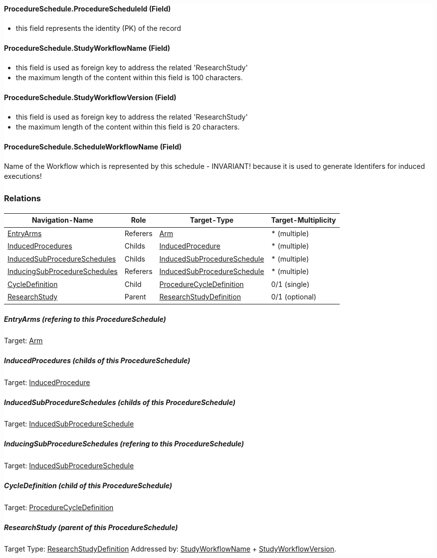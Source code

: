 #### ProcedureSchedule.**ProcedureScheduleId** (Field)
* this field represents the identity (PK) of the record

#### ProcedureSchedule.**StudyWorkflowName** (Field)
* this field is used as foreign key to address the related 'ResearchStudy'
* the maximum length of the content within this field is 100 characters.

#### ProcedureSchedule.**StudyWorkflowVersion** (Field)
* this field is used as foreign key to address the related 'ResearchStudy'
* the maximum length of the content within this field is 20 characters.

#### ProcedureSchedule.**ScheduleWorkflowName** (Field)

Name of the Workflow which is represented by this schedule - INVARIANT! because it is used to generate Identifers for induced executions!



### Relations

| Navigation-Name | Role | Target-Type | Target-Multiplicity |
| --------------- | -----| ----------- | ------------------- |
| [EntryArms](#EntryArms-refering-to-this-ProcedureSchedule) | Referers | [Arm](#Arm) | * (multiple) |
| [InducedProcedures](#InducedProcedures-childs-of-this-ProcedureSchedule) | Childs | [InducedProcedure](#InducedProcedure) | * (multiple) |
| [InducedSubProcedureSchedules](#InducedSubProcedureSchedules-childs-of-this-ProcedureSchedule) | Childs | [InducedSubProcedureSchedule](#InducedSubProcedureSchedule) | * (multiple) |
| [InducingSubProcedureSchedules](#InducingSubProcedureSchedules-refering-to-this-ProcedureSchedule) | Referers | [InducedSubProcedureSchedule](#InducedSubProcedureSchedule) | * (multiple) |
| [CycleDefinition](#CycleDefinition-child-of-this-ProcedureSchedule) | Child | [ProcedureCycleDefinition](#ProcedureCycleDefinition) | 0/1 (single) |
| [ResearchStudy](#ResearchStudy-parent-of-this-ProcedureSchedule) | Parent | [ResearchStudyDefinition](#ResearchStudyDefinition) | 0/1 (optional) |

##### **EntryArms** (refering to this ProcedureSchedule)
Target: [Arm](#Arm)
##### **InducedProcedures** (childs of this ProcedureSchedule)
Target: [InducedProcedure](#InducedProcedure)
##### **InducedSubProcedureSchedules** (childs of this ProcedureSchedule)
Target: [InducedSubProcedureSchedule](#InducedSubProcedureSchedule)
##### **InducingSubProcedureSchedules** (refering to this ProcedureSchedule)
Target: [InducedSubProcedureSchedule](#InducedSubProcedureSchedule)
##### **CycleDefinition** (child of this ProcedureSchedule)
Target: [ProcedureCycleDefinition](#ProcedureCycleDefinition)
##### **ResearchStudy** (parent of this ProcedureSchedule)
Target Type: [ResearchStudyDefinition](#ResearchStudyDefinition)
Addressed by: [StudyWorkflowName](#ProcedureScheduleStudyWorkflowName-Field) + [StudyWorkflowVersion](#ProcedureScheduleStudyWorkflowVersion-Field).
